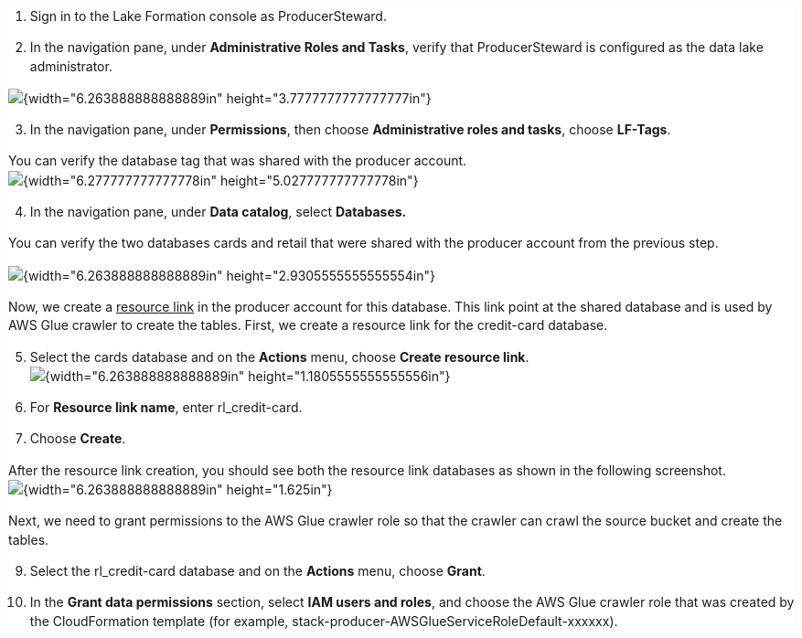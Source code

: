 1.  Sign in to the Lake Formation console as ProducerSteward.

2.  In the navigation pane, under **Administrative Roles and Tasks**,
    verify that ProducerSteward is configured as the data lake
    administrator.

![](vertopal_31d9ff11352741e0b7bbc9ef86be6e42/media/image14.jpeg){width="6.263888888888889in"
height="3.7777777777777777in"}

3.  In the navigation pane, under **Permissions**, then choose
    **Administrative roles and tasks**, choose **LF-Tags**.

You can verify the database tag that was shared with the producer
account.\
![](vertopal_31d9ff11352741e0b7bbc9ef86be6e42/media/image15.jpeg){width="6.277777777777778in"
height="5.027777777777778in"}

4.  In the navigation pane, under **Data catalog**, select
    **Databases.**

You can verify the two databases cards and retail that were shared with
the producer account from the previous step.

![](vertopal_31d9ff11352741e0b7bbc9ef86be6e42/media/image16.jpeg){width="6.263888888888889in"
height="2.9305555555555554in"}

Now, we create a [resource
link](https://docs.aws.amazon.com/lake-formation/latest/dg/resource-links-about.html)
in the producer account for this database. This link point at the shared
database and is used by AWS Glue crawler to create the tables. First, we
create a resource link for the credit-card database.

5.  Select the cards database and on the **Actions** menu, choose
    **Create resource link**.\
    ![](vertopal_31d9ff11352741e0b7bbc9ef86be6e42/media/image17.jpeg){width="6.263888888888889in"
    height="1.1805555555555556in"}

6.  For **Resource link name**, enter rl_credit-card.

7.  Choose **Create**.

After the resource link creation, you should see both the resource link
databases as shown in the following screenshot.\
![](vertopal_31d9ff11352741e0b7bbc9ef86be6e42/media/image18.jpeg){width="6.263888888888889in"
height="1.625in"}

Next, we need to grant permissions to the AWS Glue crawler role so that
the crawler can crawl the source bucket and create the tables.

9.  Select the rl_credit-card database and on the **Actions** menu,
    choose **Grant**.

10. In the **Grant data permissions** section, select **IAM users and
    roles**, and choose the AWS Glue crawler role that was created by
    the CloudFormation template (for example,
    stack-producer-AWSGlueServiceRoleDefault-xxxxxx).
